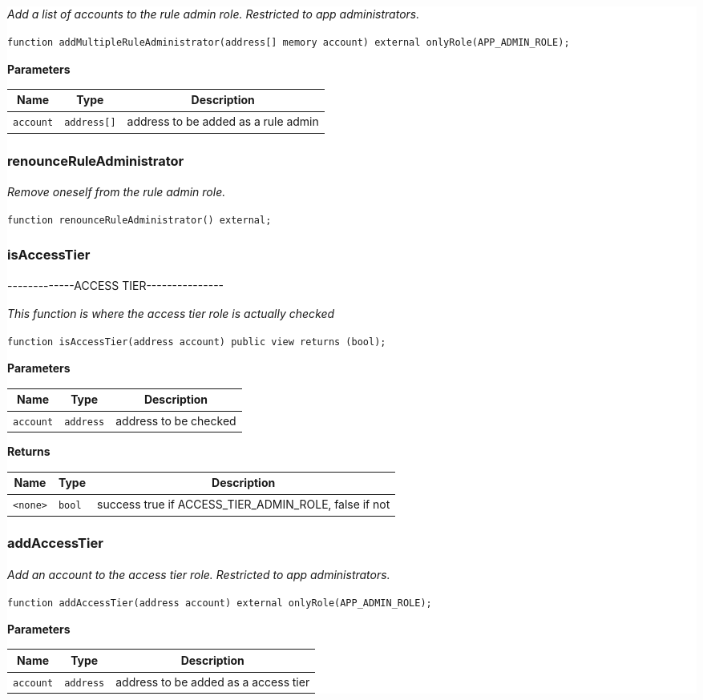 *Add a list of accounts to the rule admin role. Restricted to app administrators.*


```solidity
function addMultipleRuleAdministrator(address[] memory account) external onlyRole(APP_ADMIN_ROLE);
```
**Parameters**

|Name|Type|Description|
|----|----|-----------|
|`account`|`address[]`|address to be added as a rule admin|


### renounceRuleAdministrator

*Remove oneself from the rule admin role.*


```solidity
function renounceRuleAdministrator() external;
```

### isAccessTier

-------------ACCESS TIER---------------

*This function is where the access tier role is actually checked*


```solidity
function isAccessTier(address account) public view returns (bool);
```
**Parameters**

|Name|Type|Description|
|----|----|-----------|
|`account`|`address`|address to be checked|

**Returns**

|Name|Type|Description|
|----|----|-----------|
|`<none>`|`bool`|success true if ACCESS_TIER_ADMIN_ROLE, false if not|


### addAccessTier

*Add an account to the access tier role. Restricted to app administrators.*


```solidity
function addAccessTier(address account) external onlyRole(APP_ADMIN_ROLE);
```
**Parameters**

|Name|Type|Description|
|----|----|-----------|
|`account`|`address`|address to be added as a access tier|
